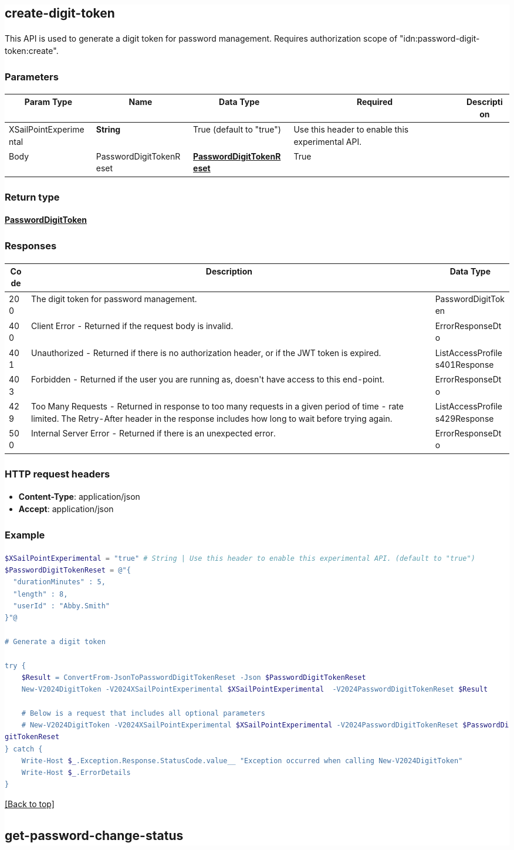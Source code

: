 ## create-digit-token
This API is used to generate a digit token for password management. Requires authorization scope of "idn:password-digit-token:create".

### Parameters 
Param Type | Name | Data Type | Required  | Description
------------- | ------------- | ------------- | ------------- | ------------- 
   | XSailPointExperimental | **String** | True  (default to "true") | Use this header to enable this experimental API.
 Body  | PasswordDigitTokenReset | [**PasswordDigitTokenReset**](../models/password-digit-token-reset) | True  | 

### Return type
[**PasswordDigitToken**](../models/password-digit-token)

### Responses
Code | Description  | Data Type
------------- | ------------- | -------------
200 | The digit token for password management. | PasswordDigitToken
400 | Client Error - Returned if the request body is invalid. | ErrorResponseDto
401 | Unauthorized - Returned if there is no authorization header, or if the JWT token is expired. | ListAccessProfiles401Response
403 | Forbidden - Returned if the user you are running as, doesn&#39;t have access to this end-point. | ErrorResponseDto
429 | Too Many Requests - Returned in response to too many requests in a given period of time - rate limited. The Retry-After header in the response includes how long to wait before trying again. | ListAccessProfiles429Response
500 | Internal Server Error - Returned if there is an unexpected error. | ErrorResponseDto

### HTTP request headers
- **Content-Type**: application/json
- **Accept**: application/json

### Example
```powershell
$XSailPointExperimental = "true" # String | Use this header to enable this experimental API. (default to "true")
$PasswordDigitTokenReset = @"{
  "durationMinutes" : 5,
  "length" : 8,
  "userId" : "Abby.Smith"
}"@

# Generate a digit token

try {
    $Result = ConvertFrom-JsonToPasswordDigitTokenReset -Json $PasswordDigitTokenReset
    New-V2024DigitToken -V2024XSailPointExperimental $XSailPointExperimental  -V2024PasswordDigitTokenReset $Result
    
    # Below is a request that includes all optional parameters
    # New-V2024DigitToken -V2024XSailPointExperimental $XSailPointExperimental -V2024PasswordDigitTokenReset $PasswordDigitTokenReset  
} catch {
    Write-Host $_.Exception.Response.StatusCode.value__ "Exception occurred when calling New-V2024DigitToken"
    Write-Host $_.ErrorDetails
}
```
[[Back to top]](#) 
## get-password-change-status